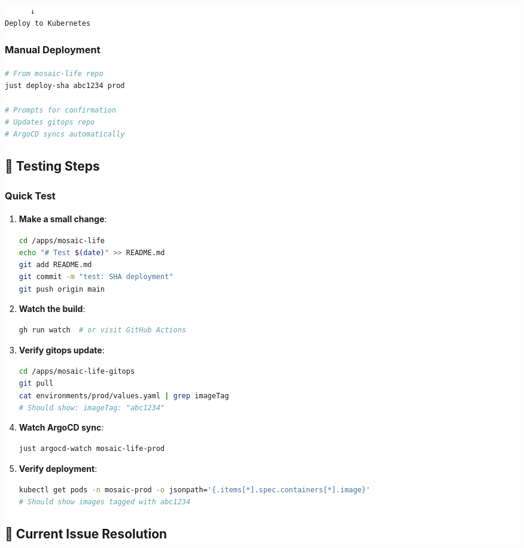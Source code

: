 ```
      ↓
Deploy to Kubernetes
```

### Manual Deployment

```bash
# From mosaic-life repo
just deploy-sha abc1234 prod

# Prompts for confirmation
# Updates gitops repo
# ArgoCD syncs automatically
```

## 🧪 Testing Steps

### Quick Test

1. **Make a small change**:
   ```bash
   cd /apps/mosaic-life
   echo "# Test $(date)" >> README.md
   git add README.md
   git commit -m "test: SHA deployment"
   git push origin main
   ```

2. **Watch the build**:
   ```bash
   gh run watch  # or visit GitHub Actions
   ```

3. **Verify gitops update**:
   ```bash
   cd /apps/mosaic-life-gitops
   git pull
   cat environments/prod/values.yaml | grep imageTag
   # Should show: imageTag: "abc1234"
   ```

4. **Watch ArgoCD sync**:
   ```bash
   just argocd-watch mosaic-life-prod
   ```

5. **Verify deployment**:
   ```bash
   kubectl get pods -n mosaic-prod -o jsonpath='{.items[*].spec.containers[*].image}'
   # Should show images tagged with abc1234
   ```

## 🚨 Current Issue Resolution
